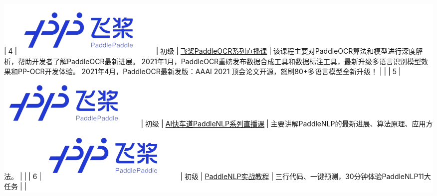 |  4   | <img src="./docs/svg/PP_logo.png" style="zoom: 33%;" /> | 初级 | [飞桨PaddleOCR系列直播课](https://aistudio.baidu.com/aistudio/education/group/info/6758) | 该课程主要对PaddleOCR算法和模型进行深度解析，帮助开发者了解PaddleOCR最新进展。 2021年1月，PaddleOCR重磅发布数据合成工具和数据标注工具，最新升级多语言识别模型效果和PP-OCR开发体验。 2021年4月，PaddleOCR最新发版：AAAI 2021 顶会论文开源，怒刷80+多语言模型全新升级！ |      |
|  5   | <img src="./docs/svg/PP_logo.png" style="zoom: 33%;" /> | 初级 | [AI快车道PaddleNLP系列直播课](https://aistudio.baidu.com/aistudio/education/group/info/24902) | 主要讲解PaddleNLP的最新进展、算法原理、应用方法。            |      |
|  6   | <img src="./docs/svg/PP_logo.png" style="zoom: 33%;" /> | 初级 | [PaddleNLP实战教程](https://aistudio.baidu.com/aistudio/education/group/info/25604) | 三行代码、一键预测，30分钟体验PaddleNLP11大任务              |      |